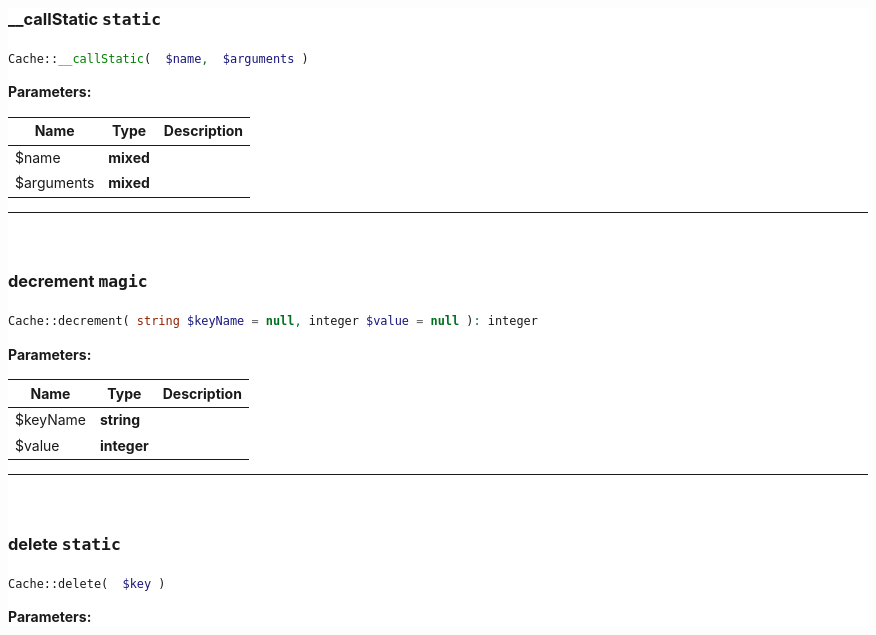 ### __callStatic <kbd>static</kbd>
```php
Cache::__callStatic(  $name,  $arguments )
```







**Parameters:**

| Name | Type | Description |
|------|------|-------------|
| $name | **mixed** | &nbsp; |
| $arguments | **mixed** | &nbsp; |




---

<a name="decrement-1">&nbsp;</a>

### decrement <kbd>magic</kbd>
```php
Cache::decrement( string $keyName = null, integer $value = null ): integer
```







**Parameters:**

| Name | Type | Description |
|------|------|-------------|
| $keyName | **string** | &nbsp; |
| $value | **integer** | &nbsp; |




---

<a name="delete">&nbsp;</a>

### delete <kbd>static</kbd>
```php
Cache::delete(  $key )
```







**Parameters:**
